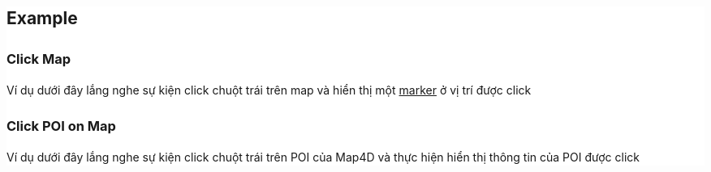 
## Example

### Click Map

Ví dụ dưới đây lắng nghe sự kiện click chuột trái trên map và hiển thị một [marker](guides/marker.md) ở vị trí được click
<iframe src="//jsfiddle.net/huydang/uc56hn23/embedded/" style="min-width: 914px;" height="420px"></iframe>

### Click POI on Map

Ví dụ dưới đây lắng nghe sự kiện click chuột trái trên POI của Map4D và thực hiện hiển thị thông tin của POI được click
<iframe src="//jsfiddle.net/huydang/2hv1xk9j/embedded/" style="min-width: 914px;" height="600px" allowfullscreen="allowfullscreen" allowpaymentrequest frameborder="0"></iframe>